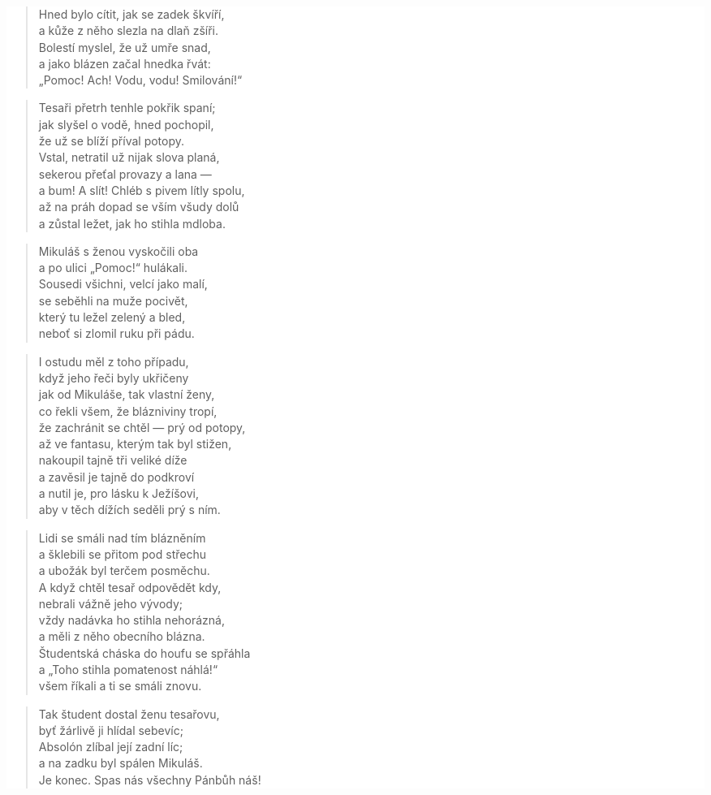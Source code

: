 > Hned bylo cítit, jak se zadek škvíří,  
> a kůže z něho slezla na dlaň zšíři.  
> Bolestí myslel, že už umře snad,  
> a jako blázen začal hnedka řvát:  
> „Pomoc! Ach! Vodu, vodu! Smilování!“

> Tesaři přetrh tenhle pokřik spaní;  
> jak slyšel o vodě, hned pochopil,  
> že už se blíží příval potopy.  
> Vstal, netratil už nijak slova planá,  
> sekerou přeťal provazy a lana —  
> a bum! A slít! Chléb s pivem lítly spolu,  
> až na práh dopad se vším všudy dolů  
> a zůstal ležet, jak ho stihla mdloba.

> Mikuláš s ženou vyskočili oba  
> a po ulici „Pomoc!“ hulákali.  
> Sousedi všichni, velcí jako malí,  
> se seběhli na muže pocivět,  
> který tu ležel zelený a bled,  
> neboť si zlomil ruku při pádu.

> I ostudu měl z toho případu,  
> když jeho řeči byly ukřičeny  
> jak od Mikuláše, tak vlastní ženy,  
> co řekli všem, že blázniviny tropí,  
> že zachránit se chtěl — prý od potopy,  
> až ve fantasu, kterým tak byl stižen,  
> nakoupil tajně tři veliké díže  
> a zavěsil je tajně do podkroví  
> a nutil je, pro lásku k Ježíšovi,  
> aby v těch dížích seděli prý s ním.

> Lidi se smáli nad tím blázněním  
> a šklebili se přitom pod střechu  
> a ubožák byl terčem posměchu.  
> A když chtěl tesař odpovědět kdy,  
> nebrali vážně jeho vývody;  
> vždy nadávka ho stihla nehorázná,  
> a měli z něho obecního blázna.  
> Študentská cháska do houfu se spřáhla  
> a „Toho stihla pomatenost náhlá!“  
> všem říkali a ti se smáli znovu.

> Tak študent dostal ženu tesařovu,  
> byť žárlivě ji hlídal sebevíc;  
> Absolón zlíbal její zadní líc;  
> a na zadku byl spálen Mikuláš.  
> Je konec. Spas nás všechny Pánbůh náš!
